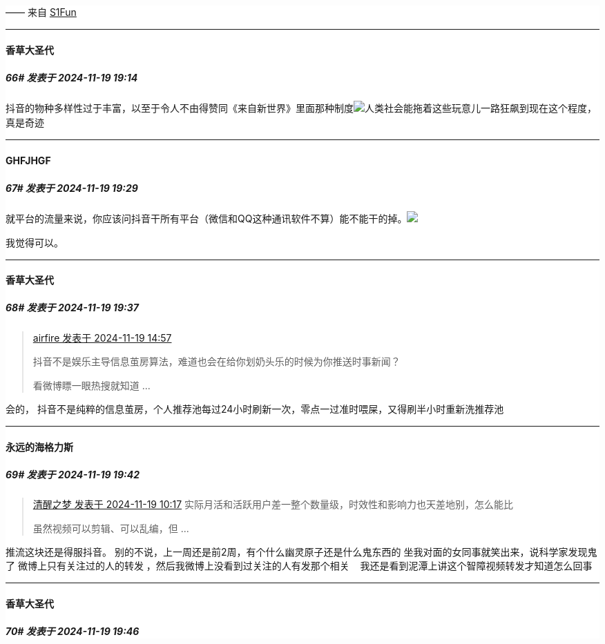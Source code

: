 —— 来自 [S1Fun](https://s1fun.koalcat.com)


*****

####  香草大圣代  
##### 66#       发表于 2024-11-19 19:14

抖音的物种多样性过于丰富，以至于令人不由得赞同《来自新世界》里面那种制度<img src="https://static.saraba1st.com/image/smiley/face2017/084.png" referrerpolicy="no-referrer">人类社会能拖着这些玩意儿一路狂飙到现在这个程度，真是奇迹


*****

####  GHFJHGF  
##### 67#       发表于 2024-11-19 19:29

就平台的流量来说，你应该问抖音干所有平台（微信和QQ这种通讯软件不算）能不能干的掉。<img src="https://static.saraba1st.com/image/smiley/face2017/018.png" referrerpolicy="no-referrer">

我觉得可以。


*****

####  香草大圣代  
##### 68#       发表于 2024-11-19 19:37

<blockquote><a href="httphttps://bbs.saraba1st.com/2b/forum.php?mod=redirect&amp;goto=findpost&amp;pid=66729059&amp;ptid=2207403" target="_blank">airfire 发表于 2024-11-19 14:57</a>

抖音不是娱乐主导信息茧房算法，难道也会在给你划奶头乐的时候为你推送时事新闻？

看微博瞟一眼热搜就知道 ...</blockquote>
会的， 抖音不是纯粹的信息茧房，个人推荐池每过24小时刷新一次，零点一过准时喂屎，又得刷半小时重新洗推荐池


*****

####  永远的海格力斯  
##### 69#       发表于 2024-11-19 19:42

<blockquote><a href="httphttps://bbs.saraba1st.com/2b/forum.php?mod=redirect&amp;goto=findpost&amp;pid=66726644&amp;ptid=2207403" target="_blank">清醒之梦 发表于 2024-11-19 10:17</a>
实际月活和活跃用户差一整个数量级，时效性和影响力也天差地别，怎么能比

虽然视频可以剪辑、可以乱编，但 ...</blockquote>
推流这块还是得服抖音。
别的不说，上一周还是前2周，有个什么幽灵原子还是什么鬼东西的
坐我对面的女同事就笑出来，说科学家发现鬼了
微博上只有关注过的人的转发 ，然后我微博上没看到过关注的人有发那个相关
   我还是看到泥潭上讲这个智障视频转发才知道怎么回事

*****

####  香草大圣代  
##### 70#       发表于 2024-11-19 19:46
